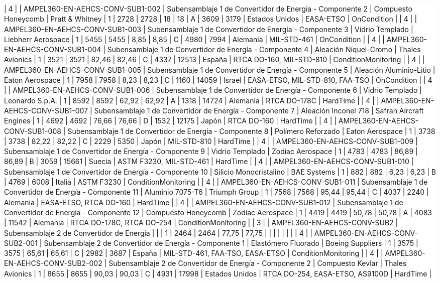 | 4     |             | AMPEL360-EN-AEHCS-CONV-SUB1-002 | Subensamblaje 1 de Convertidor de Energía - Componente 2         | Compuesto Honeycomb     | Pratt & Whitney         |        1 |             2728 |          2728 |                   18 |                18 | A            |                  3609 |            3179 | Estados Unidos   | EASA-ETSO                                | OnCondition               |
| 4     |             | AMPEL360-EN-AEHCS-CONV-SUB1-003 | Subensamblaje 1 de Convertidor de Energía - Componente 3         | Vidrio Templado         | Liebherr Aerospace      |        1 |             5455 |          5455 |                 8,85 |              8,85 | C            |                  4980 |            7994 | Alemania         | MIL-STD-461                              | OnCondition               |
| 4     |             | AMPEL360-EN-AEHCS-CONV-SUB1-004 | Subensamblaje 1 de Convertidor de Energía - Componente 4         | Aleación Níquel-Cromo   | Thales Avionics         |        1 |             3521 |          3521 |                82,46 |             82,46 | C            |                  4337 |           12513 | España           | RTCA DO-160, MIL-STD-810                 | ConditionMonitoring       |
| 4     |             | AMPEL360-EN-AEHCS-CONV-SUB1-005 | Subensamblaje 1 de Convertidor de Energía - Componente 5         | Aleación Aluminio-Litio | Eaton Aerospace         |        1 |             7958 |          7958 |                 8,23 |              8,23 | C            |                  1160 |           14059 | Israel           | EASA-ETSO, MIL-STD-810, FAA-TSO          | OnCondition               |
| 4     |             | AMPEL360-EN-AEHCS-CONV-SUB1-006 | Subensamblaje 1 de Convertidor de Energía - Componente 6         | Vidrio Templado         | Leonardo S.p.A.         |        1 |             8592 |          8592 |                62,92 |             62,92 | A            |                  1318 |           14724 | Alemania         | RTCA DO-178C                             | HardTime                  |
| 4     |             | AMPEL360-EN-AEHCS-CONV-SUB1-007 | Subensamblaje 1 de Convertidor de Energía - Componente 7         | Aleación Inconel 718    | Safran Aircraft Engines |        1 |             4692 |          4692 |                76,66 |             76,66 | D            |                  1532 |           12175 | Japón            | RTCA DO-160                              | HardTime                  |
| 4     |             | AMPEL360-EN-AEHCS-CONV-SUB1-008 | Subensamblaje 1 de Convertidor de Energía - Componente 8         | Polímero Reforzado      | Eaton Aerospace         |        1 |             3738 |          3738 |                82,22 |             82,22 | C            |                  2229 |            5350 | Japón            | MIL-STD-810                              | HardTime                  |
| 4     |             | AMPEL360-EN-AEHCS-CONV-SUB1-009 | Subensamblaje 1 de Convertidor de Energía - Componente 9         | Vidrio Templado         | Zodiac Aerospace        |        1 |             4783 |          4783 |                86,89 |             86,89 | B            |                  3059 |           15661 | Suecia           | ASTM F3230, MIL-STD-461                  | HardTime                  |
| 4     |             | AMPEL360-EN-AEHCS-CONV-SUB1-010 | Subensamblaje 1 de Convertidor de Energía - Componente 10        | Silicio Monocristalino  | BAE Systems             |        1 |              882 |            882 |                 6,23 |              6,23 | B            |                  4769 |            6008 | Italia           | ASTM F3230                               | ConditionMonitoring       |
| 4     |             | AMPEL360-EN-AEHCS-CONV-SUB1-011 | Subensamblaje 1 de Convertidor de Energía - Componente 11        | Aluminio 7075-T6        | Triumph Group           |        1 |             7568 |          7568 |                95,44 |             95,44 | C            |                  4037 |            2240 | Alemania         | EASA-ETSO, RTCA DO-160                   | HardTime                  |
| 4     |             | AMPEL360-EN-AEHCS-CONV-SUB1-012 | Subensamblaje 1 de Convertidor de Energía - Componente 12        | Compuesto Honeycomb     | Zodiac Aerospace        |        1 |             4419 |          4419 |                50,78 |             50,78 | A            |                  4083 |           11542 | Alemania         | RTCA DO-178C, RTCA DO-254                | ConditionMonitoring       |
| 3     |             | AMPEL360-EN-AEHCS-CONV-SUB2   | Subensamblaje 2 de Convertidor de Energía                        |                         |                         |        1 |             2464 |          2464 |                77,75 |             77,75 |              |                         |                 |                  |                                          |                           |
| 4     |             | AMPEL360-EN-AEHCS-CONV-SUB2-001 | Subensamblaje 2 de Convertidor de Energía - Componente 1         | Elastómero Fluorado     | Boeing Suppliers        |        1 |             3575 |          3575 |                65,61 |             65,61 | C            |                  2982 |            3687 | España           | MIL-STD-461, FAA-TSO, EASA-ETSO          | ConditionMonitoring       |
| 4     |             | AMPEL360-EN-AEHCS-CONV-SUB2-002 | Subensamblaje 2 de Convertidor de Energía - Componente 2         | Compuesto Kevlar        | Thales Avionics         |        1 |             8655 |          8655 |                90,03 |             90,03 | C            |                  4931 |           17998 | Estados Unidos   | RTCA DO-254, EASA-ETSO, AS9100D          | HardTime                  |
